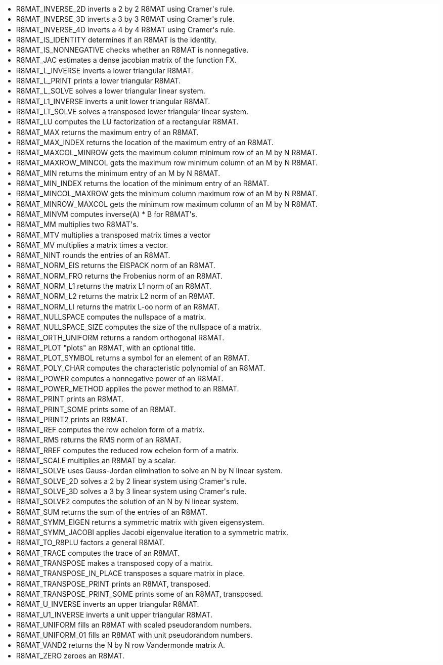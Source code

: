- R8MAT_INVERSE_2D inverts a 2 by 2 R8MAT using Cramer's rule.
- R8MAT_INVERSE_3D inverts a 3 by 3 R8MAT using Cramer's rule.
- R8MAT_INVERSE_4D inverts a 4 by 4 R8MAT using Cramer's rule.
- R8MAT_IS_IDENTITY determines if an R8MAT is the identity.
- R8MAT_IS_NONNEGATIVE checks whether an R8MAT is nonnegative.
- R8MAT_JAC estimates a dense jacobian matrix of the function FX.
- R8MAT_L_INVERSE inverts a lower triangular R8MAT.
- R8MAT_L_PRINT prints a lower triangular R8MAT.
- R8MAT_L_SOLVE solves a lower triangular linear system.
- R8MAT_L1_INVERSE inverts a unit lower triangular R8MAT.
- R8MAT_LT_SOLVE solves a transposed lower triangular linear system.
- R8MAT_LU computes the LU factorization of a rectangular R8MAT.
- R8MAT_MAX returns the maximum entry of an R8MAT.
- R8MAT_MAX_INDEX returns the location of the maximum entry of an R8MAT.
- R8MAT_MAXCOL_MINROW gets the maximum column minimum row of an M by N R8MAT.
- R8MAT_MAXROW_MINCOL gets the maximum row minimum column of an M by N R8MAT.
- R8MAT_MIN returns the minimum entry of an M by N R8MAT.
- R8MAT_MIN_INDEX returns the location of the minimum entry of an R8MAT.
- R8MAT_MINCOL_MAXROW gets the minimum column maximum row of an M by N R8MAT.
- R8MAT_MINROW_MAXCOL gets the minimum row maximum column of an M by N R8MAT.
- R8MAT_MINVM computes inverse(A) * B for R8MAT's.
- R8MAT_MM multiplies two R8MAT's.
- R8MAT_MTV multiplies a transposed matrix times a vector
- R8MAT_MV multiplies a matrix times a vector.
- R8MAT_NINT rounds the entries of an R8MAT.
- R8MAT_NORM_EIS returns the EISPACK norm of an R8MAT.
- R8MAT_NORM_FRO returns the Frobenius norm of an R8MAT.
- R8MAT_NORM_L1 returns the matrix L1 norm of an R8MAT.
- R8MAT_NORM_L2 returns the matrix L2 norm of an R8MAT.
- R8MAT_NORM_LI returns the matrix L-oo norm of an R8MAT.
- R8MAT_NULLSPACE computes the nullspace of a matrix.
- R8MAT_NULLSPACE_SIZE computes the size of the nullspace of a matrix.
- R8MAT_ORTH_UNIFORM returns a random orthogonal R8MAT.
- R8MAT_PLOT "plots" an R8MAT, with an optional title.
- R8MAT_PLOT_SYMBOL returns a symbol for an element of an R8MAT.
- R8MAT_POLY_CHAR computes the characteristic polynomial of an R8MAT.
- R8MAT_POWER computes a nonnegative power of an R8MAT.
- R8MAT_POWER_METHOD applies the power method to an R8MAT.
- R8MAT_PRINT prints an R8MAT.
- R8MAT_PRINT_SOME prints some of an R8MAT.
- R8MAT_PRINT2 prints an R8MAT.
- R8MAT_REF computes the row echelon form of a matrix.
- R8MAT_RMS returns the RMS norm of an R8MAT.
- R8MAT_RREF computes the reduced row echelon form of a matrix.
- R8MAT_SCALE multiplies an R8MAT by a scalar.
- R8MAT_SOLVE uses Gauss-Jordan elimination to solve an N by N linear system.
- R8MAT_SOLVE_2D solves a 2 by 2 linear system using Cramer's rule.
- R8MAT_SOLVE_3D solves a 3 by 3 linear system using Cramer's rule.
- R8MAT_SOLVE2 computes the solution of an N by N linear system.
- R8MAT_SUM returns the sum of the entries of an R8MAT.
- R8MAT_SYMM_EIGEN returns a symmetric matrix with given eigensystem.
- R8MAT_SYMM_JACOBI applies Jacobi eigenvalue iteration to a symmetric matrix.
- R8MAT_TO_R8PLU factors a general R8MAT.
- R8MAT_TRACE computes the trace of an R8MAT.
- R8MAT_TRANSPOSE makes a transposed copy of a matrix.
- R8MAT_TRANSPOSE_IN_PLACE transposes a square matrix in place.
- R8MAT_TRANSPOSE_PRINT prints an R8MAT, transposed.
- R8MAT_TRANSPOSE_PRINT_SOME prints some of an R8MAT, transposed.
- R8MAT_U_INVERSE inverts an upper triangular R8MAT.
- R8MAT_U1_INVERSE inverts a unit upper triangular R8MAT.
- R8MAT_UNIFORM fills an R8MAT with scaled pseudorandom numbers.
- R8MAT_UNIFORM_01 fills an R8MAT with unit pseudorandom numbers.
- R8MAT_VAND2 returns the N by N row Vandermonde matrix A.
- R8MAT_ZERO zeroes an R8MAT.